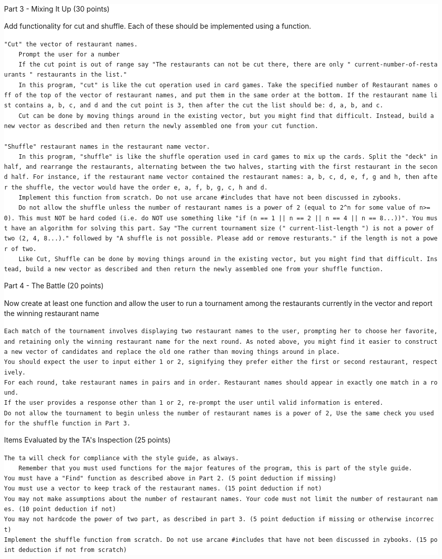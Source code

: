 Part 3 - Mixing It Up (30 points)

Add functionality for cut and shuffle. Each of these should be implemented using a function.

    "Cut" the vector of restaurant names.
        Prompt the user for a number
        If the cut point is out of range say "The restaurants can not be cut there, there are only " current-number-of-restaurants " restaurants in the list."
        In this program, "cut" is like the cut operation used in card games. Take the specified number of Restaurant names off of the top of the vector of restaurant names, and put them in the same order at the bottom. If the restaurant name list contains a, b, c, and d and the cut point is 3, then after the cut the list should be: d, a, b, and c.
        Cut can be done by moving things around in the existing vector, but you might find that difficult. Instead, build a new vector as described and then return the newly assembled one from your cut function.

    "Shuffle" restaurant names in the restaurant name vector.
        In this program, "shuffle" is like the shuffle operation used in card games to mix up the cards. Split the "deck" in half, and rearrange the restaurants, alternating between the two halves, starting with the first restaurant in the second half. For instance, if the restaurant name vector contained the restaurant names: a, b, c, d, e, f, g and h, then after the shuffle, the vector would have the order e, a, f, b, g, c, h and d.
        Implement this function from scratch. Do not use arcane #includes that have not been discussed in zybooks.
        Do not allow the shuffle unless the number of restaurant names is a power of 2 (equal to 2^n for some value of n>=0). This must NOT be hard coded (i.e. do NOT use something like "if (n == 1 || n == 2 || n == 4 || n == 8...))". You must have an algorithm for solving this part. Say "The current tournament size (" current-list-length ") is not a power of two (2, 4, 8...)." followed by "A shuffle is not possible. Please add or remove resturants." if the length is not a power of two.
        Like Cut, Shuffle can be done by moving things around in the existing vector, but you might find that difficult. Instead, build a new vector as described and then return the newly assembled one from your shuffle function.

Part 4 - The Battle (20 points)

Now create at least one function and allow the user to run a tournament among the restaurants currently in the vector and report the winning restaurant name

    Each match of the tournament involves displaying two restaurant names to the user, prompting her to choose her favorite, and retaining only the winning restaurant name for the next round. As noted above, you might find it easier to construct a new vector of candidates and replace the old one rather than moving things around in place.
    You should expect the user to input either 1 or 2, signifying they prefer either the first or second restaurant, respectively.
    For each round, take restaurant names in pairs and in order. Restaurant names should appear in exactly one match in a round.
    If the user provides a response other than 1 or 2, re-prompt the user until valid information is entered.
    Do not allow the tournament to begin unless the number of restaurant names is a power of 2, Use the same check you used for the shuffle function in Part 3.

Items Evaluated by the TA's Inspection (25 points)

    The ta will check for compliance with the style guide, as always.
        Remember that you must used functions for the major features of the program, this is part of the style guide.
    You must have a "Find" function as described above in Part 2. (5 point deduction if missing)
    You must use a vector to keep track of the restaurant names. (15 point deduction if not)
    You may not make assumptions about the number of restaurant names. Your code must not limit the number of restaurant names. (10 point deduction if not)
    You may not hardcode the power of two part, as described in part 3. (5 point deduction if missing or otherwise incorrect)
    Implement the shuffle function from scratch. Do not use arcane #includes that have not been discussed in zybooks. (15 point deduction if not from scratch)
